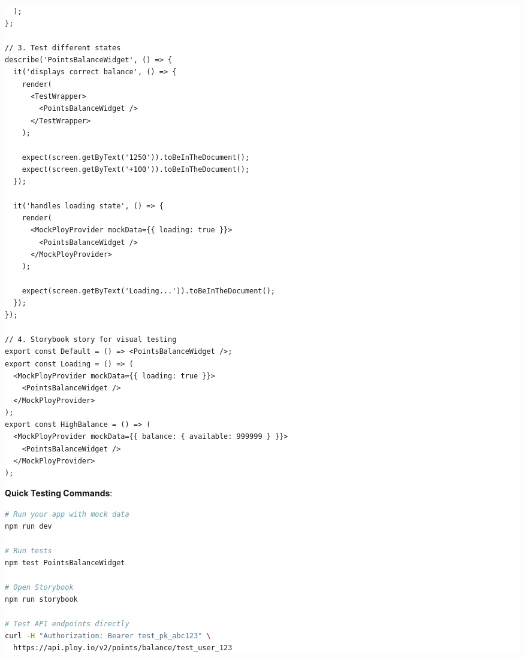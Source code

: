 ```tsx
  );
};

// 3. Test different states
describe('PointsBalanceWidget', () => {
  it('displays correct balance', () => {
    render(
      <TestWrapper>
        <PointsBalanceWidget />
      </TestWrapper>
    );
    
    expect(screen.getByText('1250')).toBeInTheDocument();
    expect(screen.getByText('+100')).toBeInTheDocument();
  });
  
  it('handles loading state', () => {
    render(
      <MockPloyProvider mockData={{ loading: true }}>
        <PointsBalanceWidget />
      </MockPloyProvider>
    );
    
    expect(screen.getByText('Loading...')).toBeInTheDocument();
  });
});

// 4. Storybook story for visual testing
export const Default = () => <PointsBalanceWidget />;
export const Loading = () => (
  <MockPloyProvider mockData={{ loading: true }}>
    <PointsBalanceWidget />
  </MockPloyProvider>
);
export const HighBalance = () => (
  <MockPloyProvider mockData={{ balance: { available: 999999 } }}>
    <PointsBalanceWidget />
  </MockPloyProvider>
);
```

**Quick Testing Commands**:
```bash
# Run your app with mock data
npm run dev

# Run tests
npm test PointsBalanceWidget

# Open Storybook
npm run storybook

# Test API endpoints directly
curl -H "Authorization: Bearer test_pk_abc123" \
  https://api.ploy.io/v2/points/balance/test_user_123
```
